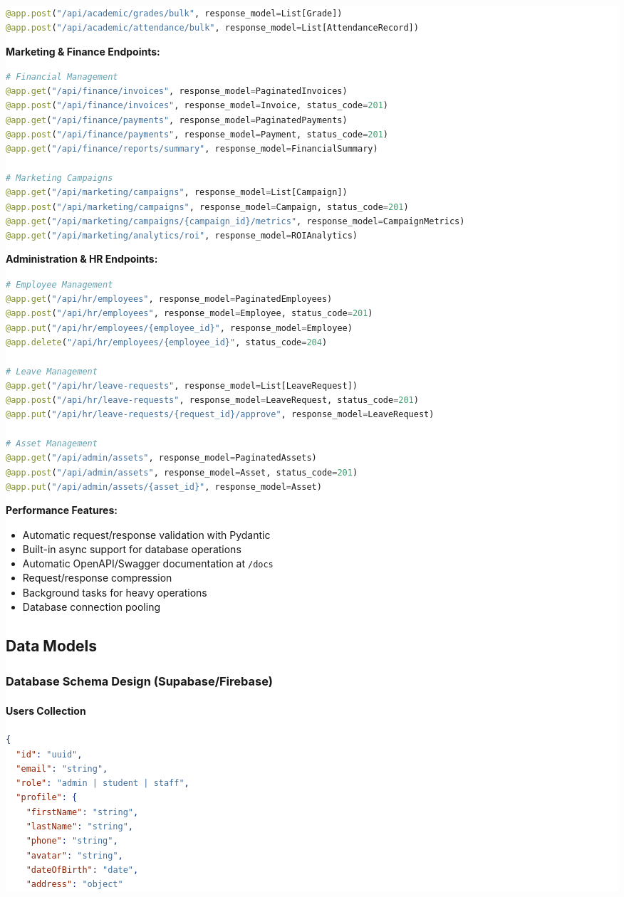 ```python
@app.post("/api/academic/grades/bulk", response_model=List[Grade])
@app.post("/api/academic/attendance/bulk", response_model=List[AttendanceRecord])
```

**Marketing & Finance Endpoints:**
```python
# Financial Management
@app.get("/api/finance/invoices", response_model=PaginatedInvoices)
@app.post("/api/finance/invoices", response_model=Invoice, status_code=201)
@app.get("/api/finance/payments", response_model=PaginatedPayments)
@app.post("/api/finance/payments", response_model=Payment, status_code=201)
@app.get("/api/finance/reports/summary", response_model=FinancialSummary)

# Marketing Campaigns
@app.get("/api/marketing/campaigns", response_model=List[Campaign])
@app.post("/api/marketing/campaigns", response_model=Campaign, status_code=201)
@app.get("/api/marketing/campaigns/{campaign_id}/metrics", response_model=CampaignMetrics)
@app.get("/api/marketing/analytics/roi", response_model=ROIAnalytics)
```

**Administration & HR Endpoints:**
```python
# Employee Management
@app.get("/api/hr/employees", response_model=PaginatedEmployees)
@app.post("/api/hr/employees", response_model=Employee, status_code=201)
@app.put("/api/hr/employees/{employee_id}", response_model=Employee)
@app.delete("/api/hr/employees/{employee_id}", status_code=204)

# Leave Management
@app.get("/api/hr/leave-requests", response_model=List[LeaveRequest])
@app.post("/api/hr/leave-requests", response_model=LeaveRequest, status_code=201)
@app.put("/api/hr/leave-requests/{request_id}/approve", response_model=LeaveRequest)

# Asset Management
@app.get("/api/admin/assets", response_model=PaginatedAssets)
@app.post("/api/admin/assets", response_model=Asset, status_code=201)
@app.put("/api/admin/assets/{asset_id}", response_model=Asset)
```

**Performance Features:**
- Automatic request/response validation with Pydantic
- Built-in async support for database operations
- Automatic OpenAPI/Swagger documentation at `/docs`
- Request/response compression
- Background tasks for heavy operations
- Database connection pooling

## Data Models

### Database Schema Design (Supabase/Firebase)

#### Users Collection
```json
{
  "id": "uuid",
  "email": "string",
  "role": "admin | student | staff",
  "profile": {
    "firstName": "string",
    "lastName": "string",
    "phone": "string",
    "avatar": "string",
    "dateOfBirth": "date",
    "address": "object"
```